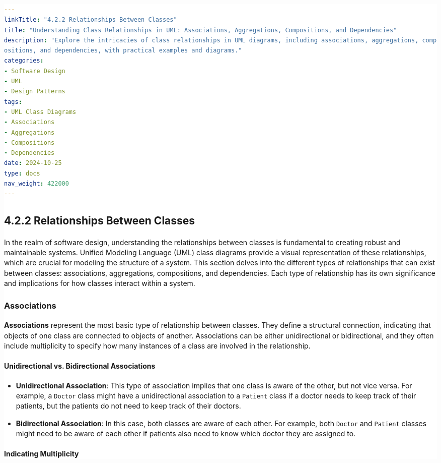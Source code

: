 ```yaml
---
linkTitle: "4.2.2 Relationships Between Classes"
title: "Understanding Class Relationships in UML: Associations, Aggregations, Compositions, and Dependencies"
description: "Explore the intricacies of class relationships in UML diagrams, including associations, aggregations, compositions, and dependencies, with practical examples and diagrams."
categories:
- Software Design
- UML
- Design Patterns
tags:
- UML Class Diagrams
- Associations
- Aggregations
- Compositions
- Dependencies
date: 2024-10-25
type: docs
nav_weight: 422000
---
```


## 4.2.2 Relationships Between Classes

In the realm of software design, understanding the relationships between classes is fundamental to creating robust and maintainable systems. Unified Modeling Language (UML) class diagrams provide a visual representation of these relationships, which are crucial for modeling the structure of a system. This section delves into the different types of relationships that can exist between classes: associations, aggregations, compositions, and dependencies. Each type of relationship has its own significance and implications for how classes interact within a system.

### Associations

**Associations** represent the most basic type of relationship between classes. They define a structural connection, indicating that objects of one class are connected to objects of another. Associations can be either unidirectional or bidirectional, and they often include multiplicity to specify how many instances of a class are involved in the relationship.

#### Unidirectional vs. Bidirectional Associations

- **Unidirectional Association**: This type of association implies that one class is aware of the other, but not vice versa. For example, a `Doctor` class might have a unidirectional association to a `Patient` class if a doctor needs to keep track of their patients, but the patients do not need to keep track of their doctors.

- **Bidirectional Association**: In this case, both classes are aware of each other. For example, both `Doctor` and `Patient` classes might need to be aware of each other if patients also need to know which doctor they are assigned to.

#### Indicating Multiplicity
